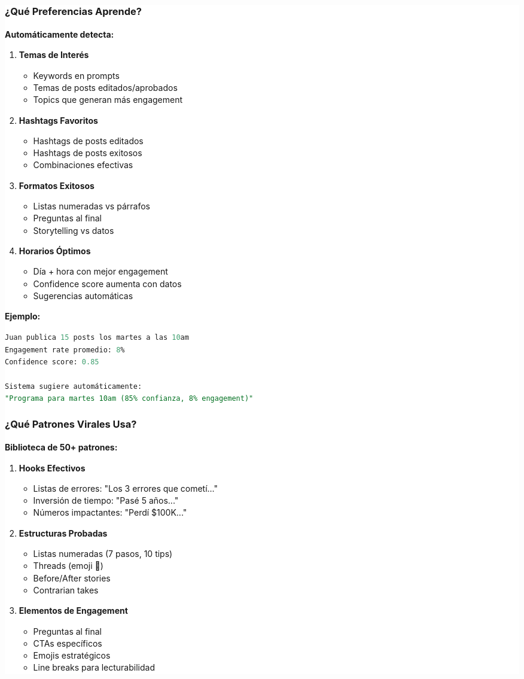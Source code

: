 ### ¿Qué Preferencias Aprende?

**Automáticamente detecta:**

1. **Temas de Interés**
   - Keywords en prompts
   - Temas de posts editados/aprobados
   - Topics que generan más engagement

2. **Hashtags Favoritos**
   - Hashtags de posts editados
   - Hashtags de posts exitosos
   - Combinaciones efectivas

3. **Formatos Exitosos**
   - Listas numeradas vs párrafos
   - Preguntas al final
   - Storytelling vs datos

4. **Horarios Óptimos**
   - Día + hora con mejor engagement
   - Confidence score aumenta con datos
   - Sugerencias automáticas

**Ejemplo:**
```sql
Juan publica 15 posts los martes a las 10am
Engagement rate promedio: 8%
Confidence score: 0.85

Sistema sugiere automáticamente:
"Programa para martes 10am (85% confianza, 8% engagement)"
```

### ¿Qué Patrones Virales Usa?

**Biblioteca de 50+ patrones:**

1. **Hooks Efectivos**
   - Listas de errores: "Los 3 errores que cometí..."
   - Inversión de tiempo: "Pasé 5 años..."
   - Números impactantes: "Perdí $100K..."

2. **Estructuras Probadas**
   - Listas numeradas (7 pasos, 10 tips)
   - Threads (emoji 🧵)
   - Before/After stories
   - Contrarian takes

3. **Elementos de Engagement**
   - Preguntas al final
   - CTAs específicos
   - Emojis estratégicos
   - Line breaks para lecturabilidad
